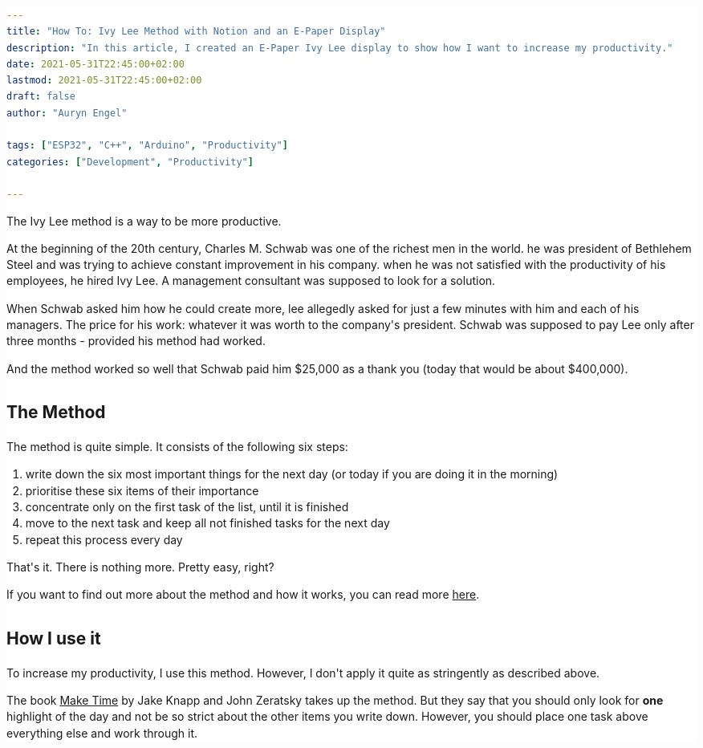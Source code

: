 ```yaml
---
title: "How To: Ivy Lee Method with Notion and an E-Paper Display"
description: "In this article, I created an E-Paper Ivy Lee display to show how I want to increase my productivity."
date: 2021-05-31T22:45:00+02:00
lastmod: 2021-05-31T22:45:00+02:00
draft: false
author: "Auryn Engel"

tags: ["ESP32", "C++", "Arduino", "Productivity"]
categories: ["Development", "Productivity"]

---
```

The Ivy Lee method is a way to be more productive.


At the beginning of the 20th century, Charles M. Schwab was one of the richest men in the world. he was president of Bethlehem Steel and was trying to achieve constant improvement in his company. when he was not satisfied with the productivity of his employees, he hired Ivy Lee.  A management consultant was supposed to look for a solution.

When Schwab asked him how he could create more, lee allegedly asked for just a few minutes with him and each of his managers. The price for his work: whatever it was worth to the company's president. Schwab was supposed to pay Lee only after three months - provided his method had worked.

And the method worked so well that Schwab paid him $25,000 as a thank you (today that would be about $400,000).

## The Method

The method is quite simple. It consists of the following six steps:

1. write down the six most important things for the next day (or today if you are doing it in the morning)
2. prioritise these six items of their importance
3. concentrate only on the first task of the list, until it is finished
4. move to the next task and keep all not finished tasks for the next day
5. repeat this process every day

That's it. There is nothing more. Pretty easy, right?

If you want to find out more about the method and how it works, you can read more [here](https://jamesclear.com/ivy-lee).

## How I use it

To increase my productivity, I use this method. However, I don't apply it quite as stringently as described above.

The book [Make Time](https://maketime.blog/) by Jake Knapp and John Zeratsky takes up the method. But they say that you should only look for **one** highlight of the day and not be so strict about the other items you write down. However, you should place one task above everything else and work through it.

